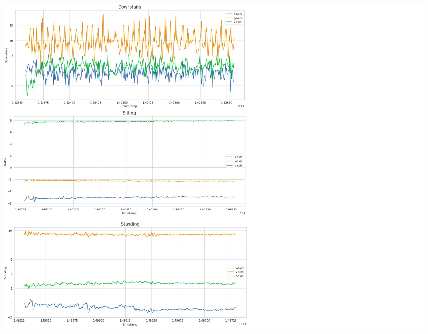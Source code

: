   <img src="images/downstairs.png" alt="drawing" width="500"/>
  <img src="images/sitting.png" alt="drawing" width="500"/>
  <img src="images/standing.png" alt="drawing" width="500"/>
</p>
